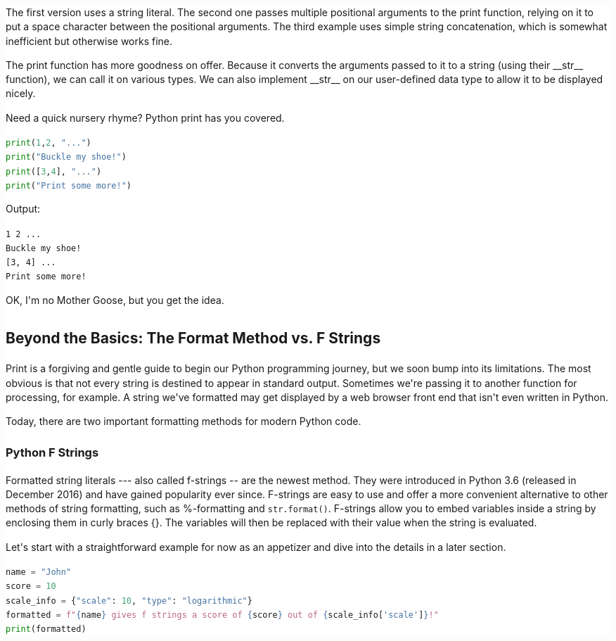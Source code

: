 The first version uses a string literal. The second one passes multiple positional arguments to the print function, relying on it to put a space character between the positional arguments. The third example uses simple string concatenation, which is somewhat inefficient but otherwise works fine.

The print function has more goodness on offer. Because it converts the arguments passed to it to a string (using their \_\_str\_\_ function), we can call it on various types. We can also implement \_\_str\_\_ on our user-defined data type to allow it to be displayed nicely.

Need a quick nursery rhyme? Python print has you covered.

```python
print(1,2, "...")
print("Buckle my shoe!")
print([3,4], "...")
print("Print some more!")
```

Output:

```bash
1 2 ...
Buckle my shoe!
[3, 4] ...
Print some more!
```

OK, I'm no Mother Goose, but you get the idea.

## Beyond the Basics: The Format Method vs. F Strings

Print is a forgiving and gentle guide to begin our Python programming journey, but we soon bump into its limitations. The most obvious is that not every string is destined to appear in standard output. Sometimes we're passing it to another function for processing, for example. A string we've formatted may get displayed by a web browser front end that isn't even written in Python.

Today, there are two important formatting methods for modern Python code.

### Python F Strings

Formatted string literals --- also called f-strings -- are the newest method. They were introduced in Python 3.6 (released in December 2016) and have gained popularity ever since. F-strings are easy to use and offer a more convenient alternative to other methods of string formatting, such as %-formatting and `str.format()`. F-strings allow you to embed variables inside a string by enclosing them in curly braces {}. The variables will then be replaced with their value when the string is evaluated.

Let's start with a straightforward example for now as an appetizer and dive into the details in a later section.

```python
name = "John"
score = 10
scale_info = {"scale": 10, "type": "logarithmic"}
formatted = f"{name} gives f strings a score of {score} out of {scale_info['scale']}!"
print(formatted)
```
